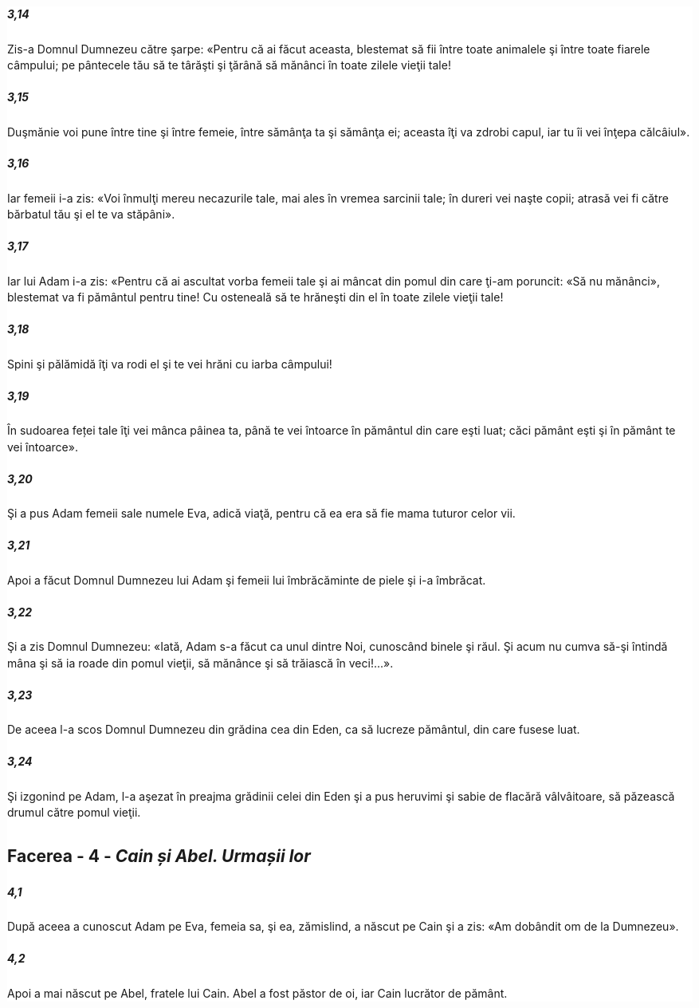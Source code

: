 ##### 3,14
Zis-a Domnul Dumnezeu către şarpe: «Pentru că ai făcut aceasta, blestemat să fii între toate animalele şi între toate fiarele câmpului; pe pântecele tău să te târăşti şi ţărână să mănânci în toate zilele vieţii tale!

##### 3,15
Duşmănie voi pune între tine şi între femeie, între sămânţa ta şi sămânţa ei; aceasta îţi va zdrobi capul, iar tu îi vei înţepa călcâiul».

##### 3,16
Iar femeii i-a zis: «Voi înmulţi mereu necazurile tale, mai ales în vremea sarcinii tale; în dureri vei naşte copii; atrasă vei fi către bărbatul tău şi el te va stăpâni».

##### 3,17
Iar lui Adam i-a zis: «Pentru că ai ascultat vorba femeii tale şi ai mâncat din pomul din care ţi-am poruncit: «Să nu mănânci», blestemat va fi pământul pentru tine! Cu osteneală să te hrăneşti din el în toate zilele vieţii tale!

##### 3,18
Spini şi pălămidă îţi va rodi el şi te vei hrăni cu iarba câmpului!

##### 3,19
În sudoarea feței tale îţi vei mânca pâinea ta, până te vei întoarce în pământul din care eşti luat; căci pământ eşti şi în pământ te vei întoarce».

##### 3,20
Şi a pus Adam femeii sale numele Eva, adică viaţă, pentru că ea era să fie mama tuturor celor vii.

##### 3,21
Apoi a făcut Domnul Dumnezeu lui Adam şi femeii lui îmbrăcăminte de piele şi i-a îmbrăcat.

##### 3,22
Şi a zis Domnul Dumnezeu: «Iată, Adam s-a făcut ca unul dintre Noi, cunoscând binele şi răul. Şi acum nu cumva să-şi întindă mâna şi să ia roade din pomul vieţii, să mănânce şi să trăiască în veci!...».

##### 3,23
De aceea l-a scos Domnul Dumnezeu din grădina cea din Eden, ca să lucreze pământul, din care fusese luat.

##### 3,24
Şi izgonind pe Adam, l-a aşezat în preajma grădinii celei din Eden şi a pus heruvimi şi sabie de flacără vâlvâitoare, să păzească drumul către pomul vieţii.


## Facerea - 4 - *Cain și Abel. Urmașii lor*

##### 4,1
După aceea a cunoscut Adam pe Eva, femeia sa, şi ea, zămislind, a născut pe Cain şi a zis: «Am dobândit om de la Dumnezeu».

##### 4,2
Apoi a mai născut pe Abel, fratele lui Cain. Abel a fost păstor de oi, iar Cain lucrător de pământ.
